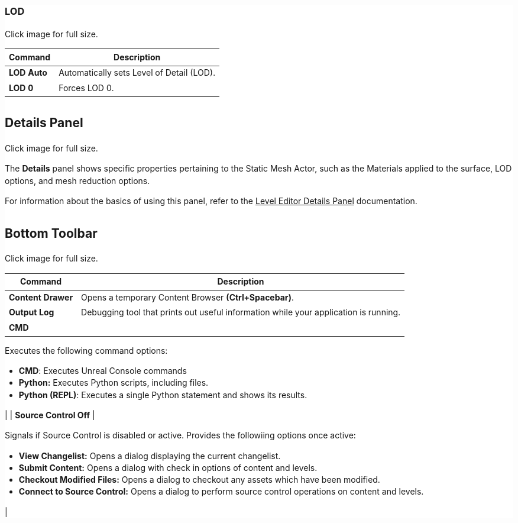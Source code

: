 ### LOD

Click image for full size.

| Command | Description |
| --- | --- |
| **LOD Auto** | Automatically sets Level of Detail (LOD). |
| **LOD 0** | Forces LOD 0. |

## Details Panel

Click image for full size.

The **Details** panel shows specific properties pertaining to the Static Mesh Actor, such as the Materials applied to the surface, LOD options, and mesh reduction options.

For information about the basics of using this panel, refer to the [Level Editor Details Panel](/documentation/en-us/unreal-engine/level-editor-details-panel-in-unreal-engine) documentation.

## Bottom Toolbar

Click image for full size.

| Command | Description |
| --- | --- |
| **Content Drawer** | Opens a temporary Content Browser **(Ctrl+Spacebar)**. |
| **Output Log** | Debugging tool that prints out useful information while your application is running. |
| **CMD** | 
Executes the following command options:

-   **CMD**: Executes Unreal Console commands
-   **Python:** Executes Python scripts, including files.
-   **Python (REPL)**: Executes a single Python statement and shows its results.



 |
| **Source Control Off** | 

Signals if Source Control is disabled or active. Provides the followiing options once active:

-   **View Changelist:** Opens a dialog displaying the current changelist.
-   **Submit Content:** Opens a dialog with check in options of content and levels.
-   **Checkout Modified Files:** Opens a dialog to checkout any assets which have been modified.
-   **Connect to Source Control:** Opens a dialog to perform source control operations on content and levels.



 |
